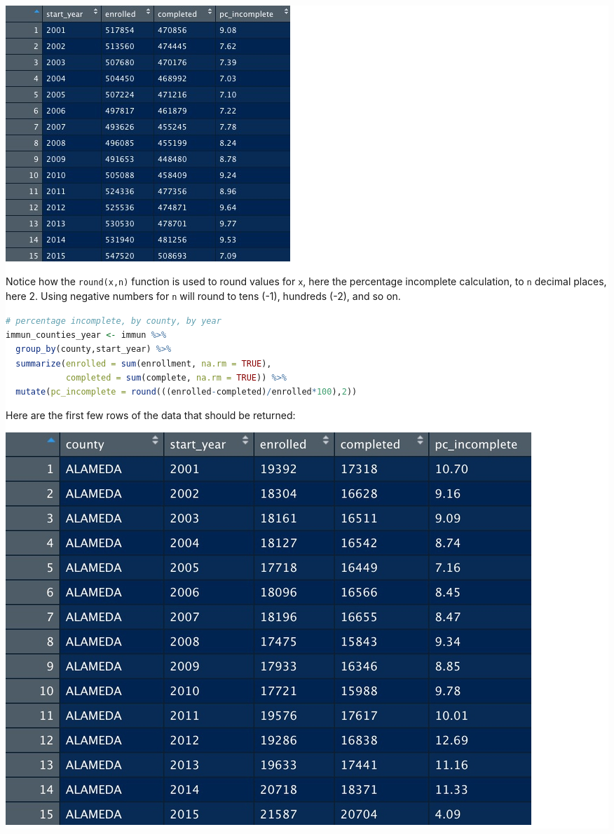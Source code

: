 ![](img/class7_16.jpg)

Notice how the `round(x,n)` function is used to round values for `x`, here the percentage incomplete calculation, to `n` decimal places, here 2. Using negative numbers for `n` will round to tens (-1), hundreds (-2), and so on.

```r
# percentage incomplete, by county, by year
immun_counties_year <- immun %>%
  group_by(county,start_year) %>%
  summarize(enrolled = sum(enrollment, na.rm = TRUE),
            completed = sum(complete, na.rm = TRUE)) %>%
  mutate(pc_incomplete = round(((enrolled-completed)/enrolled*100),2))
```
Here are the first few rows of the data that should be returned:

![](img/class7_17.jpg)
